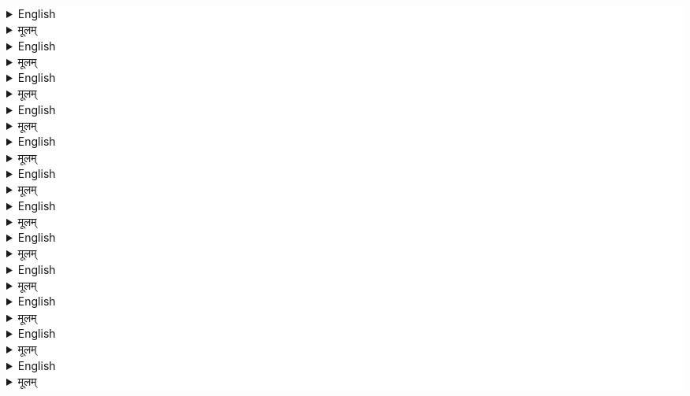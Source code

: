 <details><summary>English</summary></details>

<details><summary>मूलम्</summary></details>

<details><summary>English</summary></details>

<details><summary>मूलम्</summary></details>

<details><summary>English</summary></details>

<details><summary>मूलम्</summary></details>

<details><summary>English</summary></details>

<details><summary>मूलम्</summary></details>

<details><summary>English</summary></details>

<details><summary>मूलम्</summary></details>

<details><summary>English</summary></details>

<details><summary>मूलम्</summary></details>

<details><summary>English</summary></details>

<details><summary>मूलम्</summary></details>

<details><summary>English</summary></details>


<details><summary>मूलम्</summary></details>

<details><summary>English</summary></details>

 

<details><summary>मूलम्</summary></details>

<details><summary>English</summary></details>

<details><summary>मूलम्</summary></details>

<details><summary>English</summary></details>

<details><summary>मूलम्</summary></details>

<details><summary>English</summary></details>

<details><summary>मूलम्</summary></details>

